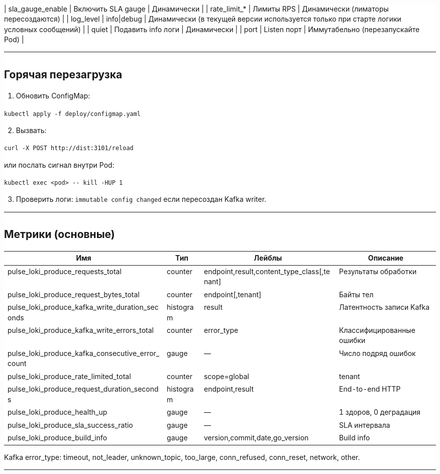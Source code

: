 | sla_gauge_enable | Включить SLA gauge | Динамически |
| rate_limit_* | Лимиты RPS | Динамически (лиматоры пересоздаются) |
| log_level | info|debug | Динамически (в текущей версии используется только при старте логики условных сообщений) |
| quiet | Подавить info логи | Динамически |
| port | Listen порт | Иммутабельно (перезапускайте Pod) |

---

## Горячая перезагрузка

1. Обновить ConfigMap:
```
kubectl apply -f deploy/configmap.yaml
```
2. Вызвать:
```
curl -X POST http://dist:3101/reload
```
или послать сигнал внутри Pod:
```
kubectl exec <pod> -- kill -HUP 1
```
3. Проверить логи: `immutable config changed` если пересоздан Kafka writer.

---

## Метрики (основные)

| Имя | Тип | Лейблы | Описание |
|-----|-----|--------|----------|
| pulse_loki_produce_requests_total | counter | endpoint,result,content_type_class[,tenant] | Результаты обработки |
| pulse_loki_produce_request_bytes_total | counter | endpoint[,tenant] | Байты тел |
| pulse_loki_produce_kafka_write_duration_seconds | histogram | result | Латентность записи Kafka |
| pulse_loki_produce_kafka_write_errors_total | counter | error_type | Классифицированные ошибки |
| pulse_loki_produce_kafka_consecutive_error_count | gauge | — | Число подряд ошибок |
| pulse_loki_produce_rate_limited_total | counter | scope=global|tenant | Ограниченные запросы |
| pulse_loki_produce_request_duration_seconds | histogram | endpoint,result | End-to-end HTTP |
| pulse_loki_produce_health_up | gauge | — | 1 здоров, 0 деградация |
| pulse_loki_produce_sla_success_ratio | gauge | — | SLA интервала |
| pulse_loki_produce_build_info | gauge | version,commit,date,go_version | Build info |

Kafka error_type: timeout, not_leader, unknown_topic, too_large, conn_refused, conn_reset, network, other.

---